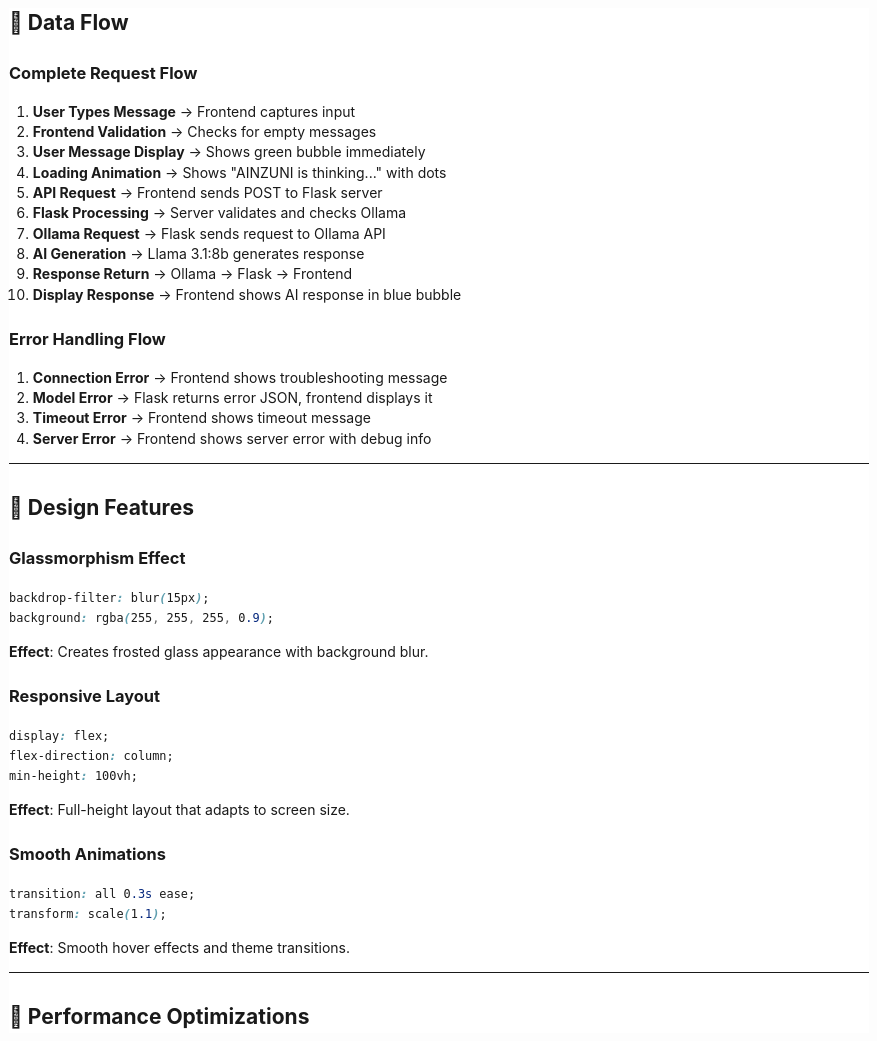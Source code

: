 
## 🔄 **Data Flow**

### **Complete Request Flow**

1. **User Types Message** → Frontend captures input
2. **Frontend Validation** → Checks for empty messages
3. **User Message Display** → Shows green bubble immediately
4. **Loading Animation** → Shows "AINZUNI is thinking..." with dots
5. **API Request** → Frontend sends POST to Flask server
6. **Flask Processing** → Server validates and checks Ollama
7. **Ollama Request** → Flask sends request to Ollama API
8. **AI Generation** → Llama 3.1:8b generates response
9. **Response Return** → Ollama → Flask → Frontend
10. **Display Response** → Frontend shows AI response in blue bubble

### **Error Handling Flow**

1. **Connection Error** → Frontend shows troubleshooting message
2. **Model Error** → Flask returns error JSON, frontend displays it
3. **Timeout Error** → Frontend shows timeout message
4. **Server Error** → Frontend shows server error with debug info

---

## 🎨 **Design Features**

### **Glassmorphism Effect**
```css
backdrop-filter: blur(15px);
background: rgba(255, 255, 255, 0.9);
```
**Effect**: Creates frosted glass appearance with background blur.

### **Responsive Layout**
```css
display: flex;
flex-direction: column;
min-height: 100vh;
```
**Effect**: Full-height layout that adapts to screen size.

### **Smooth Animations**
```css
transition: all 0.3s ease;
transform: scale(1.1);
```
**Effect**: Smooth hover effects and theme transitions.

---

## 🚀 **Performance Optimizations**
